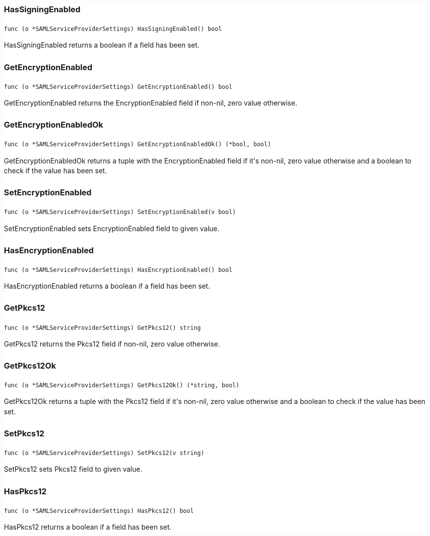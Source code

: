 ### HasSigningEnabled

`func (o *SAMLServiceProviderSettings) HasSigningEnabled() bool`

HasSigningEnabled returns a boolean if a field has been set.

### GetEncryptionEnabled

`func (o *SAMLServiceProviderSettings) GetEncryptionEnabled() bool`

GetEncryptionEnabled returns the EncryptionEnabled field if non-nil, zero value otherwise.

### GetEncryptionEnabledOk

`func (o *SAMLServiceProviderSettings) GetEncryptionEnabledOk() (*bool, bool)`

GetEncryptionEnabledOk returns a tuple with the EncryptionEnabled field if it's non-nil, zero value otherwise
and a boolean to check if the value has been set.

### SetEncryptionEnabled

`func (o *SAMLServiceProviderSettings) SetEncryptionEnabled(v bool)`

SetEncryptionEnabled sets EncryptionEnabled field to given value.

### HasEncryptionEnabled

`func (o *SAMLServiceProviderSettings) HasEncryptionEnabled() bool`

HasEncryptionEnabled returns a boolean if a field has been set.

### GetPkcs12

`func (o *SAMLServiceProviderSettings) GetPkcs12() string`

GetPkcs12 returns the Pkcs12 field if non-nil, zero value otherwise.

### GetPkcs12Ok

`func (o *SAMLServiceProviderSettings) GetPkcs12Ok() (*string, bool)`

GetPkcs12Ok returns a tuple with the Pkcs12 field if it's non-nil, zero value otherwise
and a boolean to check if the value has been set.

### SetPkcs12

`func (o *SAMLServiceProviderSettings) SetPkcs12(v string)`

SetPkcs12 sets Pkcs12 field to given value.

### HasPkcs12

`func (o *SAMLServiceProviderSettings) HasPkcs12() bool`

HasPkcs12 returns a boolean if a field has been set.
